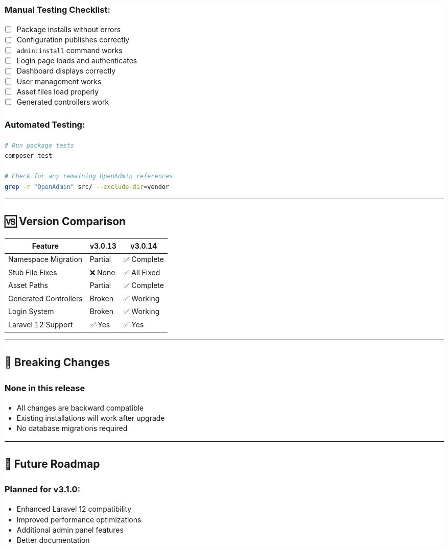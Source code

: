 ### Manual Testing Checklist:
- [ ] Package installs without errors
- [ ] Configuration publishes correctly
- [ ] `admin:install` command works
- [ ] Login page loads and authenticates
- [ ] Dashboard displays correctly
- [ ] User management works
- [ ] Asset files load properly
- [ ] Generated controllers work

### Automated Testing:
```bash
# Run package tests
composer test

# Check for any remaining OpenAdmin references
grep -r "OpenAdmin" src/ --exclude-dir=vendor
```

---

## 🆚 Version Comparison

| Feature | v3.0.13 | v3.0.14 |
|---------|---------|---------|
| Namespace Migration | Partial | ✅ Complete |
| Stub File Fixes | ❌ None | ✅ All Fixed |
| Asset Paths | Partial | ✅ Complete |
| Generated Controllers | Broken | ✅ Working |
| Login System | Broken | ✅ Working |
| Laravel 12 Support | ✅ Yes | ✅ Yes |

---

## 🚨 Breaking Changes

### None in this release
- All changes are backward compatible
- Existing installations will work after upgrade
- No database migrations required

---

## 🔮 Future Roadmap

### Planned for v3.1.0:
- Enhanced Laravel 12 compatibility
- Improved performance optimizations
- Additional admin panel features
- Better documentation
